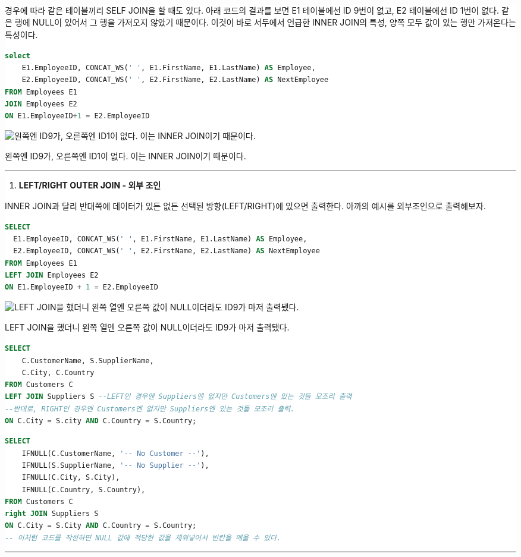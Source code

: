 
경우에 따라 같은 테이블끼리 SELF JOIN을 할 때도 있다. 아래 코드의 결과를 보면 E1 테이블에선 ID 9번이 없고, E2 테이블에선 ID 1번이 없다. 같은 행에 NULL이 있어서 그 행을 가져오지 않았기 때문이다. 이것이 바로 서두에서 언급한 INNER JOIN의 특성, 양쪽 모두 값이 있는 행만 가져온다는 특성이다.

```sql
select
	E1.EmployeeID, CONCAT_WS(' ', E1.FirstName, E1.LastName) AS Employee,
    E2.EmployeeID, CONCAT_WS(' ', E2.FirstName, E2.LastName) AS NextEmployee
FROM Employees E1
JOIN Employees E2
ON E1.EmployeeID+1 = E2.EmployeeID
```

![왼쪽엔 ID9가, 오른쪽엔 ID1이 없다. 이는 INNER JOIN이기 때문이다.](%E1%84%80%E1%85%A1%E1%86%BD%E1%84%80%E1%85%A9%20%E1%84%82%E1%85%A9%E1%84%82%E1%85%B3%E1%86%AB%20MySQL%20%E1%84%83%E1%85%A6%E1%84%8B%E1%85%B5%E1%84%90%E1%85%A5%E1%84%87%E1%85%A6%E1%84%8B%E1%85%B5%E1%84%89%E1%85%B3%20%E1%84%80%E1%85%A1%E1%86%BC%E1%84%8C%E1%85%AA%20597b00ff80c14ee0b0a19d6541f718ec/1%202.png)

왼쪽엔 ID9가, 오른쪽엔 ID1이 없다. 이는 INNER JOIN이기 때문이다.

---

1. **LEFT/RIGHT OUTER JOIN - 외부 조인**

INNER JOIN과 달리 반대쪽에 데이터가 있든 없든 선택된 방향(LEFT/RIGHT)에 있으면 출력한다. 아까의 예시를 외부조인으로 출력해보자.

```sql
SELECT
  E1.EmployeeID, CONCAT_WS(' ', E1.FirstName, E1.LastName) AS Employee,
  E2.EmployeeID, CONCAT_WS(' ', E2.FirstName, E2.LastName) AS NextEmployee
FROM Employees E1
LEFT JOIN Employees E2
ON E1.EmployeeID + 1 = E2.EmployeeID
```

![LEFT JOIN을 했더니 왼쪽 열엔 오른쪽 값이 NULL이더라도 ID9가 마저 출력됐다.](%E1%84%80%E1%85%A1%E1%86%BD%E1%84%80%E1%85%A9%20%E1%84%82%E1%85%A9%E1%84%82%E1%85%B3%E1%86%AB%20MySQL%20%E1%84%83%E1%85%A6%E1%84%8B%E1%85%B5%E1%84%90%E1%85%A5%E1%84%87%E1%85%A6%E1%84%8B%E1%85%B5%E1%84%89%E1%85%B3%20%E1%84%80%E1%85%A1%E1%86%BC%E1%84%8C%E1%85%AA%20597b00ff80c14ee0b0a19d6541f718ec/2.png)

LEFT JOIN을 했더니 왼쪽 열엔 오른쪽 값이 NULL이더라도 ID9가 마저 출력됐다.

```sql
SELECT
	C.CustomerName, S.SupplierName,
    C.City, C.Country
FROM Customers C
LEFT JOIN Suppliers S --LEFT인 경우엔 Suppliers엔 없지만 Customers엔 있는 것들 모조리 출력
--반대로, RIGHT인 경우엔 Customers엔 없지만 Suppliers엔 있는 것들 모조리 출력.
ON C.City = S.city AND C.Country = S.Country;
```

```sql
SELECT 
	IFNULL(C.CustomerName, '-- No Customer --'),
    IFNULL(S.SupplierName, '-- No Supplier --'),
    IFNULL(C.City, S.City),
    IFNULL(C.Country, S.Country),
FROM Customers C
right JOIN Suppliers S
ON C.City = S.City AND C.Country = S.Country;
-- 이처럼 코드를 작성하면 NULL 값에 적당한 값을 채워넣어서 빈칸을 메울 수 있다.
```

---